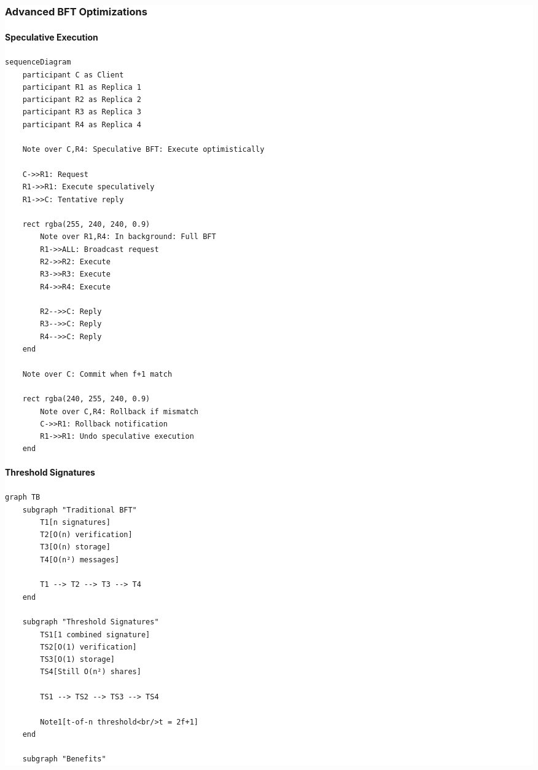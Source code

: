 ### Advanced BFT Optimizations

#### Speculative Execution

```mermaid
sequenceDiagram
    participant C as Client
    participant R1 as Replica 1
    participant R2 as Replica 2
    participant R3 as Replica 3
    participant R4 as Replica 4
    
    Note over C,R4: Speculative BFT: Execute optimistically
    
    C->>R1: Request
    R1->>R1: Execute speculatively
    R1->>C: Tentative reply
    
    rect rgba(255, 240, 240, 0.9)
        Note over R1,R4: In background: Full BFT
        R1->>ALL: Broadcast request
        R2->>R2: Execute
        R3->>R3: Execute
        R4->>R4: Execute
        
        R2-->>C: Reply
        R3-->>C: Reply
        R4-->>C: Reply
    end
    
    Note over C: Commit when f+1 match
    
    rect rgba(240, 255, 240, 0.9)
        Note over C,R4: Rollback if mismatch
        C->>R1: Rollback notification
        R1->>R1: Undo speculative execution
    end
```

#### Threshold Signatures

```mermaid
graph TB
    subgraph "Traditional BFT"
        T1[n signatures]
        T2[O(n) verification]
        T3[O(n) storage]
        T4[O(n²) messages]
        
        T1 --> T2 --> T3 --> T4
    end
    
    subgraph "Threshold Signatures"
        TS1[1 combined signature]
        TS2[O(1) verification]
        TS3[O(1) storage]
        TS4[Still O(n²) shares]
        
        TS1 --> TS2 --> TS3 --> TS4
        
        Note1[t-of-n threshold<br/>t = 2f+1]
    end
    
    subgraph "Benefits"
```
